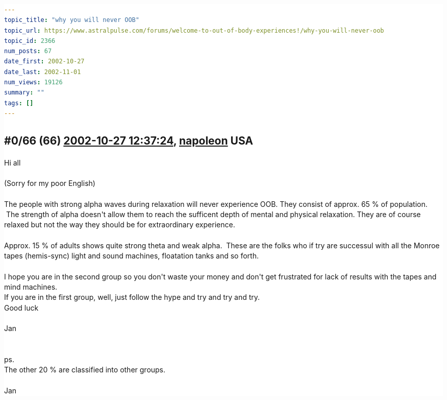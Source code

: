 ```yaml
---
topic_title: "why you will never OOB"
topic_url: https://www.astralpulse.com/forums/welcome-to-out-of-body-experiences!/why-you-will-never-oob
topic_id: 2366
num_posts: 67
date_first: 2002-10-27
date_last: 2002-11-01
num_views: 19126
summary: ""
tags: []
---
```


## \#0/66 (66) [2002-10-27 12:37:24](https://www.astralpulse.com/forums/index.php?msg=118100), [napoleon](https://www.astralpulse.com/forums/profile/?u=1352) USA ##
<section>
Hi all
<br>
<br>
(Sorry for my poor English)
<br>
<br>
The people with strong alpha waves during relaxation will never experience OOB. They consist of approx. 65 % of population.  The strength of alpha doesn't allow them to reach the sufficent depth of mental and physical relaxation. They are of course relaxed but not the way they should be for extraordinary experience.
<br>
<br>
Approx. 15 % of adults shows quite strong theta and weak alpha.  These are the folks who if try are successul with all the Monroe tapes (hemis-sync) light and sound machines, floatation tanks and so forth.
<br>
<br>
I hope you are in the second group so you don't waste your money and don't get frustrated for lack of results with the tapes and mind machines.
<br>
If you are in the first group, well, just follow the hype and try and try and try.
<br>
Good luck
<br>
<br>
Jan
<br>
<br>
<br>
ps.
<br>
The other 20 % are classified into other groups.
<br>
<br>
Jan
</section>
